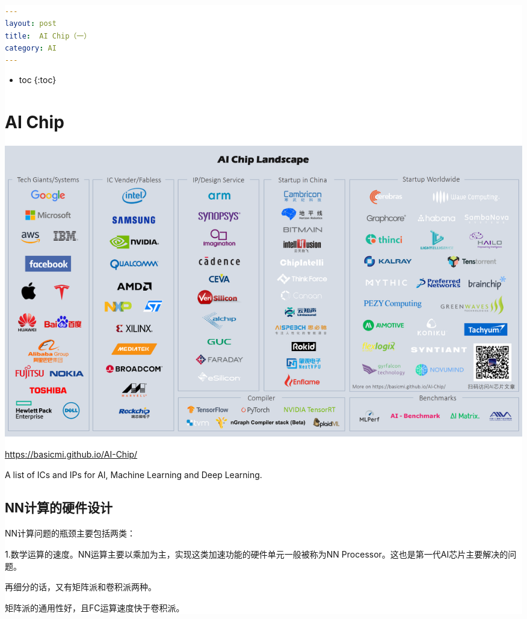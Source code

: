 ```yaml
---
layout: post
title:  AI Chip（一）
category: AI 
---
```


* toc
{:toc}

# AI Chip

![](/images/img2/AI_Chips.png)

https://basicmi.github.io/AI-Chip/

A list of ICs and IPs for AI, Machine Learning and Deep Learning.

## NN计算的硬件设计

NN计算问题的瓶颈主要包括两类：

1.数学运算的速度。NN运算主要以乘加为主，实现这类加速功能的硬件单元一般被称为NN Processor。这也是第一代AI芯片主要解决的问题。

再细分的话，又有矩阵派和卷积派两种。

矩阵派的通用性好，且FC运算速度快于卷积派。
